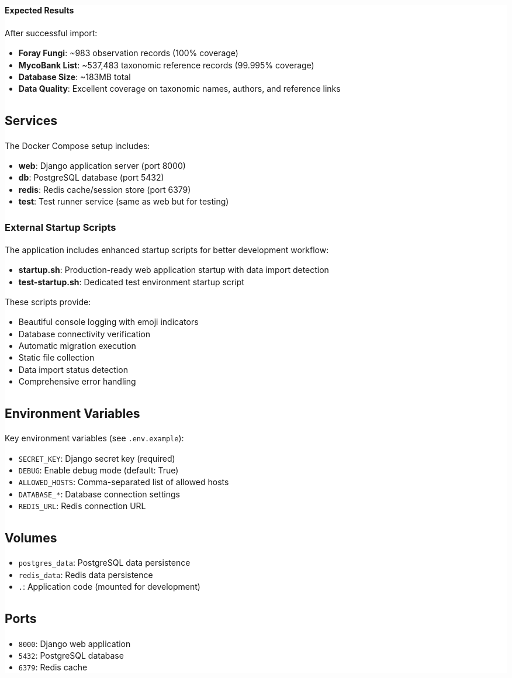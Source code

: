 #### Expected Results
After successful import:
- **Foray Fungi**: ~983 observation records (100% coverage)
- **MycoBank List**: ~537,483 taxonomic reference records (99.995% coverage)  
- **Database Size**: ~183MB total
- **Data Quality**: Excellent coverage on taxonomic names, authors, and reference links

## Services

The Docker Compose setup includes:

- **web**: Django application server (port 8000)
- **db**: PostgreSQL database (port 5432)  
- **redis**: Redis cache/session store (port 6379)
- **test**: Test runner service (same as web but for testing)

### External Startup Scripts

The application includes enhanced startup scripts for better development workflow:

- **startup.sh**: Production-ready web application startup with data import detection
- **test-startup.sh**: Dedicated test environment startup script

These scripts provide:
- Beautiful console logging with emoji indicators
- Database connectivity verification
- Automatic migration execution  
- Static file collection
- Data import status detection
- Comprehensive error handling

## Environment Variables

Key environment variables (see `.env.example`):

- `SECRET_KEY`: Django secret key (required)
- `DEBUG`: Enable debug mode (default: True)
- `ALLOWED_HOSTS`: Comma-separated list of allowed hosts
- `DATABASE_*`: Database connection settings
- `REDIS_URL`: Redis connection URL

## Volumes

- `postgres_data`: PostgreSQL data persistence
- `redis_data`: Redis data persistence
- `.`: Application code (mounted for development)

## Ports

- `8000`: Django web application
- `5432`: PostgreSQL database
- `6379`: Redis cache
